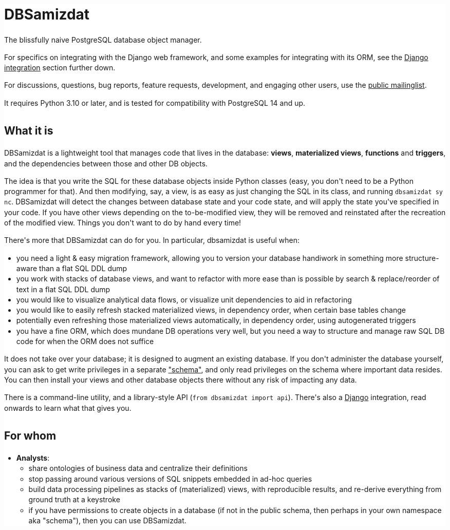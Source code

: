 # DBSamizdat

The blissfully naive PostgreSQL database object manager.

For specifics on integrating with the Django web framework, and some examples for integrating with its ORM, see the [Django integration](#django-integration) section further down.

For discussions, questions, bug reports, feature requests, development, and engaging other users, use the [public mailinglist](https://lists.sr.ht/~nullenenenen/dbsamizdat-discuss).

It requires Python 3.10 or later, and is tested for compatibility with PostgreSQL 14 and up.

## What it is

DBSamizdat is a lightweight tool that manages code that lives in the database: **views**, **materialized views**, **functions** and **triggers**, and the dependencies between those and other DB objects.

The idea is that you write the SQL for these database objects inside Python classes (easy, you don't need to be a Python programmer for that). And then modifying, say, a view, is as easy as just changing the SQL in its class, and running `dbsamizdat sync`. DBSamizdat will detect the changes between database state and your code state, and will apply the state you've specified in your code. If you have other views depending on the to-be-modified view, they will be removed and reinstated after the recreation of the modified view. Things you don't want to do by hand every time!

There's more that DBSamizdat can do for you. In particular, dbsamizdat is useful when:

- you need a light & easy migration framework, allowing you to version your database handiwork in something more structure-aware than a flat SQL DDL dump
- you work with stacks of database views, and want to refactor with more ease than is possible by search & replace/reorder of text in a flat SQL DDL dump
- you would like to visualize analytical data flows, or visualize unit dependencies to aid in refactoring
- you would like to easily refresh stacked materialized views, in dependency order, when certain base tables change
- potentially even refreshing those materialized views automatically, in dependency order, using autogenerated triggers
- you have a fine ORM, which does mundane DB operations very well, but you need a way to structure and manage raw SQL DB code for when the ORM does not suffice

It does not take over your database; it is designed to augment an existing database. If you don't administer the database yourself, you can ask to get write privileges in a separate ["schema"](https://www.postgresql.org/docs/current/ddl-schemas.html), and only read privileges on the schema where important data resides. You can then install your views and other database objects there without any risk of impacting any data.


There is a command-line utility, and a library-style API (`from dbsamizdat import api`). There's also a [Django](https://www.djangoproject.com) integration, read onwards to learn what that gives you.


## For whom

- **Analysts**:
    - share ontologies of business data and centralize their definitions
    - stop passing around various versions of SQL snippets embedded in ad-hoc queries
    - build data processing pipelines as stacks of (materialized) views, with reproducible results, and re-derive everything from ground truth at a keystroke
    - if you have permissions to create objects in a database (if not in the public schema, then perhaps in your own namespace aka "schema"), then you can use DBSamizdat.
